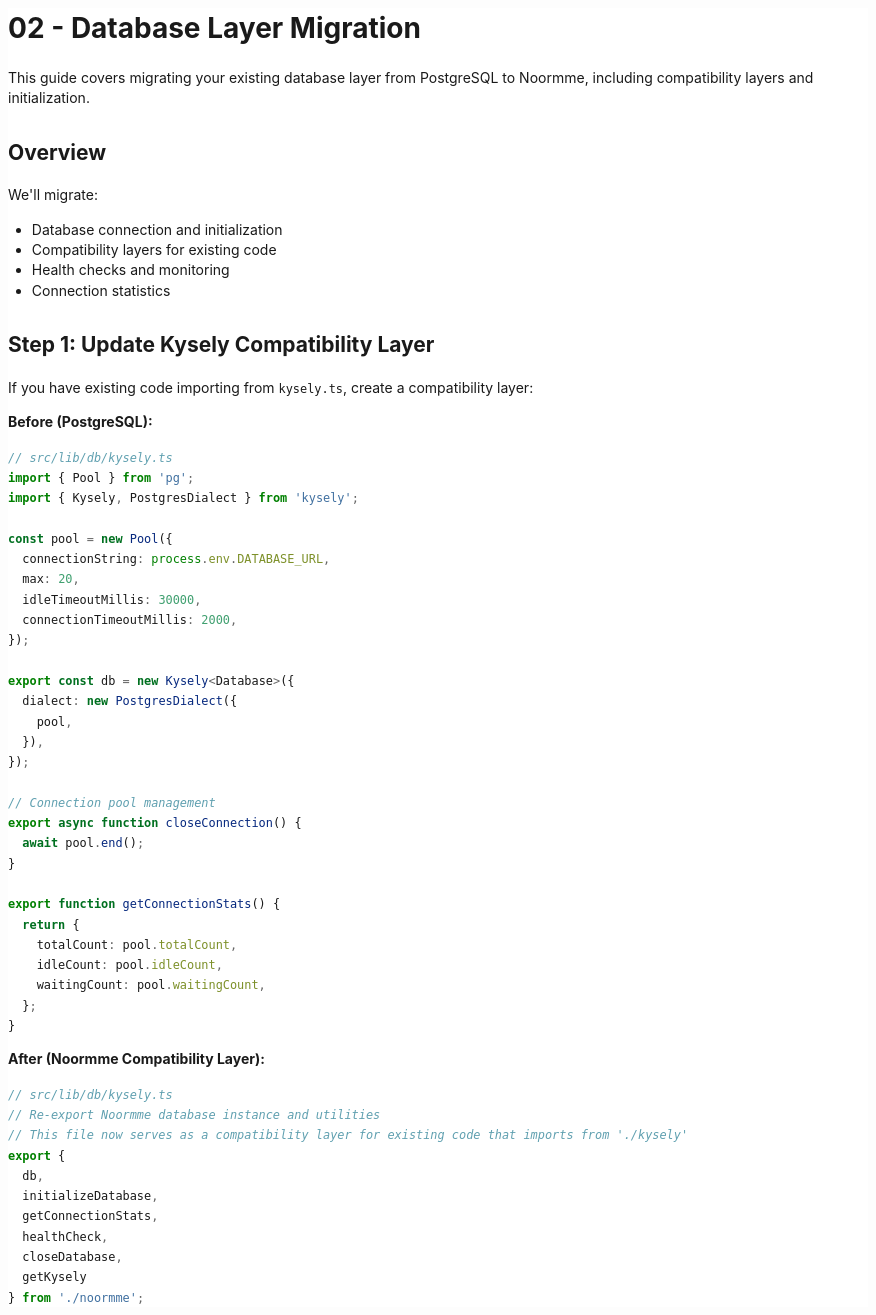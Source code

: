# 02 - Database Layer Migration

This guide covers migrating your existing database layer from PostgreSQL to Noormme, including compatibility layers and initialization.

## Overview

We'll migrate:
- Database connection and initialization
- Compatibility layers for existing code
- Health checks and monitoring
- Connection statistics

## Step 1: Update Kysely Compatibility Layer

If you have existing code importing from `kysely.ts`, create a compatibility layer:

**Before (PostgreSQL):**
```typescript
// src/lib/db/kysely.ts
import { Pool } from 'pg';
import { Kysely, PostgresDialect } from 'kysely';

const pool = new Pool({
  connectionString: process.env.DATABASE_URL,
  max: 20,
  idleTimeoutMillis: 30000,
  connectionTimeoutMillis: 2000,
});

export const db = new Kysely<Database>({
  dialect: new PostgresDialect({
    pool,
  }),
});

// Connection pool management
export async function closeConnection() {
  await pool.end();
}

export function getConnectionStats() {
  return {
    totalCount: pool.totalCount,
    idleCount: pool.idleCount,
    waitingCount: pool.waitingCount,
  };
}
```

**After (Noormme Compatibility Layer):**
```typescript
// src/lib/db/kysely.ts
// Re-export Noormme database instance and utilities
// This file now serves as a compatibility layer for existing code that imports from './kysely'
export { 
  db, 
  initializeDatabase, 
  getConnectionStats, 
  healthCheck,
  closeDatabase,
  getKysely
} from './noormme';
```